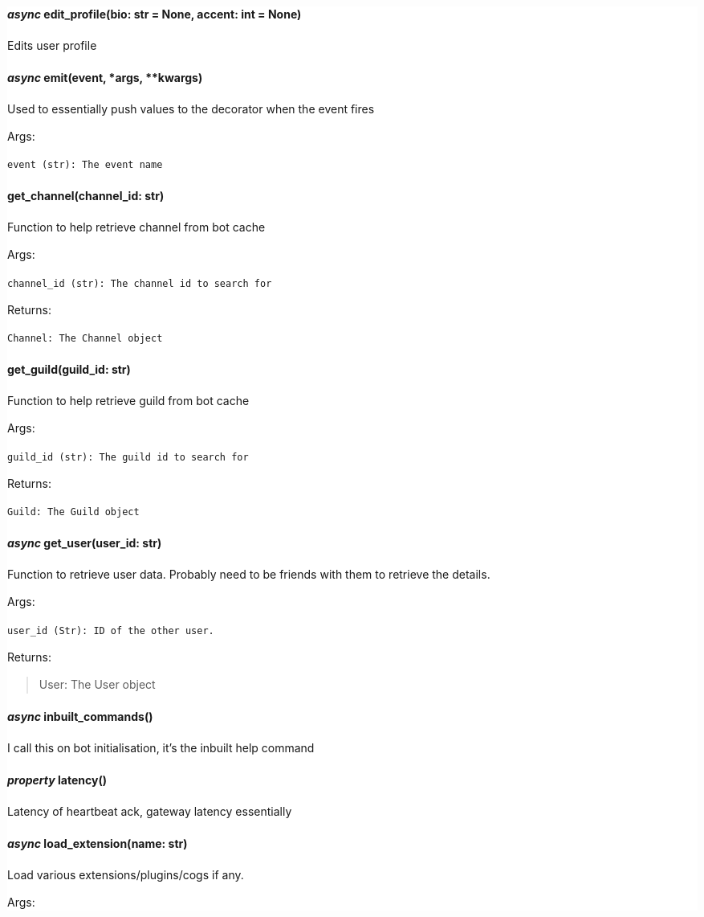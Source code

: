 #### _async_ edit_profile(bio: str = None, accent: int = None)
Edits user profile


#### _async_ emit(event, \*args, \*\*kwargs)
Used to essentially push values to the decorator when the event fires

Args:

    event (str): The event name


#### get_channel(channel_id: str)
Function to help retrieve channel from bot cache

Args:

    channel_id (str): The channel id to search for

Returns:

    Channel: The Channel object


#### get_guild(guild_id: str)
Function to help retrieve guild from bot cache

Args:

    guild_id (str): The guild id to search for

Returns:

    Guild: The Guild object


#### _async_ get_user(user_id: str)
Function to retrieve user data. Probably need to be friends with them to retrieve the details.

Args:

    user_id (Str): ID of the other user.

Returns:

> User: The User object


#### _async_ inbuilt_commands()
I call this on bot initialisation, it’s the inbuilt help command


#### _property_ latency()
Latency of heartbeat ack, gateway latency essentially


#### _async_ load_extension(name: str)
Load various extensions/plugins/cogs if any.

Args:
